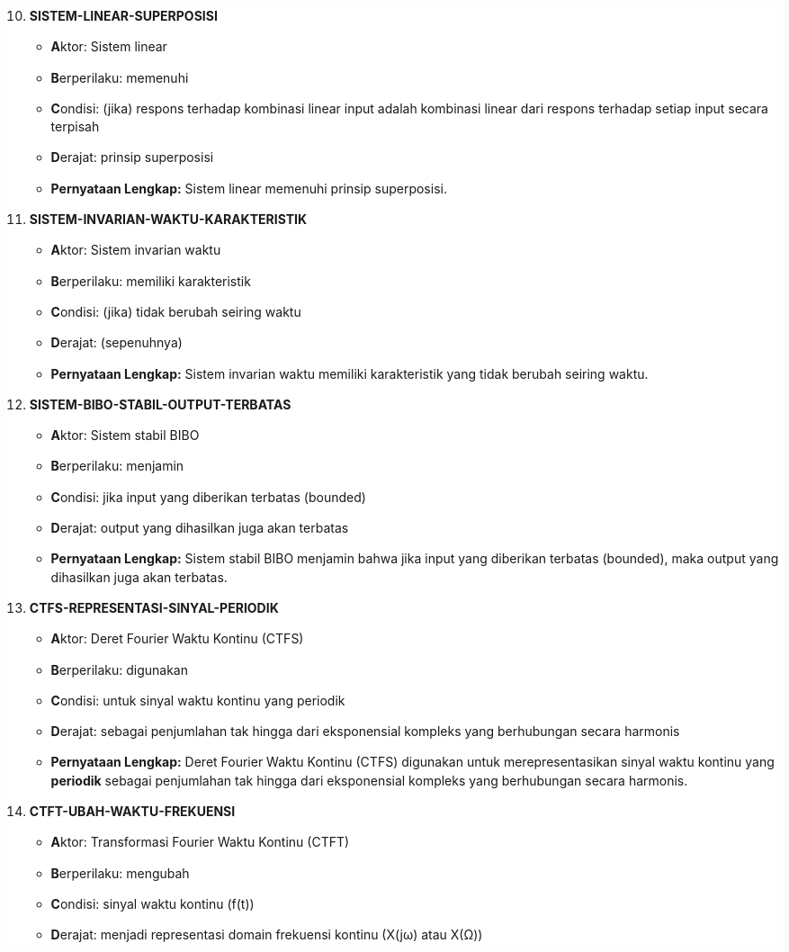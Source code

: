 10. **SISTEM-LINEAR-SUPERPOSISI**
    
    - **A**ktor: Sistem linear
        
    - **B**erperilaku: memenuhi
        
    - **C**ondisi: (jika) respons terhadap kombinasi linear input adalah kombinasi linear dari respons terhadap setiap input secara terpisah
        
    - **D**erajat: prinsip superposisi
        
    - **Pernyataan Lengkap:** Sistem linear memenuhi prinsip superposisi.
        
11. **SISTEM-INVARIAN-WAKTU-KARAKTERISTIK**
    
    - **A**ktor: Sistem invarian waktu
        
    - **B**erperilaku: memiliki karakteristik
        
    - **C**ondisi: (jika) tidak berubah seiring waktu
        
    - **D**erajat: (sepenuhnya)
        
    - **Pernyataan Lengkap:** Sistem invarian waktu memiliki karakteristik yang tidak berubah seiring waktu.
        
12. **SISTEM-BIBO-STABIL-OUTPUT-TERBATAS**
    
    - **A**ktor: Sistem stabil BIBO
        
    - **B**erperilaku: menjamin
        
    - **C**ondisi: jika input yang diberikan terbatas (bounded)
        
    - **D**erajat: output yang dihasilkan juga akan terbatas
        
    - **Pernyataan Lengkap:** Sistem stabil BIBO menjamin bahwa jika input yang diberikan terbatas (bounded), maka output yang dihasilkan juga akan terbatas.
        
13. **CTFS-REPRESENTASI-SINYAL-PERIODIK**
    
    - **A**ktor: Deret Fourier Waktu Kontinu (CTFS)
        
    - **B**erperilaku: digunakan
        
    - **C**ondisi: untuk sinyal waktu kontinu yang periodik
        
    - **D**erajat: sebagai penjumlahan tak hingga dari eksponensial kompleks yang berhubungan secara harmonis
        
    - **Pernyataan Lengkap:** Deret Fourier Waktu Kontinu (CTFS) digunakan untuk merepresentasikan sinyal waktu kontinu yang **periodik** sebagai penjumlahan tak hingga dari eksponensial kompleks yang berhubungan secara harmonis.
        
14. **CTFT-UBAH-WAKTU-FREKUENSI**
    
    - **A**ktor: Transformasi Fourier Waktu Kontinu (CTFT)
        
    - **B**erperilaku: mengubah
        
    - **C**ondisi: sinyal waktu kontinu (f(t))
        
    - **D**erajat: menjadi representasi domain frekuensi kontinu (X(jω) atau X(Ω))
        
